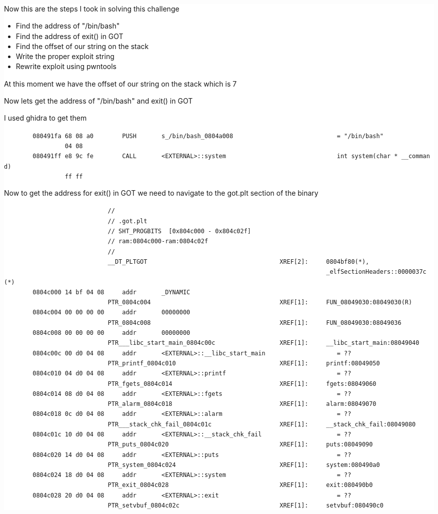 Now this are the steps I took in solving this challenge
- Find the address of "/bin/bash"
- Find the address of exit() in GOT
- Find the offset of our string on the stack
- Write the proper exploit string
- Rewrite exploit using pwntools 

At this moment we have the offset of our string on the stack which is 7 

Now lets get the address of "/bin/bash" and exit() in GOT

I used ghidra to get them 

```
        080491fa 68 08 a0        PUSH       s_/bin/bash_0804a008                             = "/bin/bash"
                 04 08
        080491ff e8 9c fe        CALL       <EXTERNAL>::system                               int system(char * __command)
                 ff ff
```

Now to get the address for exit() in GOT we need to navigate to the got.plt section of the binary 

```
                             //
                             // .got.plt 
                             // SHT_PROGBITS  [0x804c000 - 0x804c02f]
                             // ram:0804c000-ram:0804c02f
                             //
                             __DT_PLTGOT                                     XREF[2]:     0804bf80(*), 
                                                                                          _elfSectionHeaders::0000037c(*)  
        0804c000 14 bf 04 08     addr       _DYNAMIC
                             PTR_0804c004                                    XREF[1]:     FUN_08049030:08049030(R)  
        0804c004 00 00 00 00     addr       00000000
                             PTR_0804c008                                    XREF[1]:     FUN_08049030:08049036  
        0804c008 00 00 00 00     addr       00000000
                             PTR___libc_start_main_0804c00c                  XREF[1]:     __libc_start_main:08049040  
        0804c00c 00 d0 04 08     addr       <EXTERNAL>::__libc_start_main                    = ??
                             PTR_printf_0804c010                             XREF[1]:     printf:08049050  
        0804c010 04 d0 04 08     addr       <EXTERNAL>::printf                               = ??
                             PTR_fgets_0804c014                              XREF[1]:     fgets:08049060  
        0804c014 08 d0 04 08     addr       <EXTERNAL>::fgets                                = ??
                             PTR_alarm_0804c018                              XREF[1]:     alarm:08049070  
        0804c018 0c d0 04 08     addr       <EXTERNAL>::alarm                                = ??
                             PTR___stack_chk_fail_0804c01c                   XREF[1]:     __stack_chk_fail:08049080  
        0804c01c 10 d0 04 08     addr       <EXTERNAL>::__stack_chk_fail                     = ??
                             PTR_puts_0804c020                               XREF[1]:     puts:08049090  
        0804c020 14 d0 04 08     addr       <EXTERNAL>::puts                                 = ??
                             PTR_system_0804c024                             XREF[1]:     system:080490a0  
        0804c024 18 d0 04 08     addr       <EXTERNAL>::system                               = ??
                             PTR_exit_0804c028                               XREF[1]:     exit:080490b0  
        0804c028 20 d0 04 08     addr       <EXTERNAL>::exit                                 = ??
                             PTR_setvbuf_0804c02c                            XREF[1]:     setvbuf:080490c0  
```